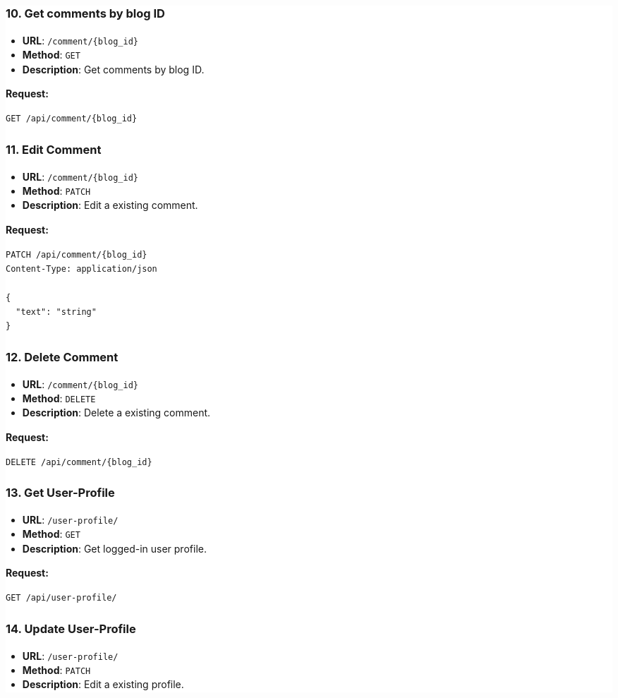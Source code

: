### 10. Get comments by blog ID

- **URL**: `/comment/{blog_id}`
- **Method**: `GET`
- **Description**: Get  comments by blog ID.

**Request:**
```http
GET /api/comment/{blog_id}
```

### 11. Edit Comment

- **URL**: `/comment/{blog_id}`
- **Method**: `PATCH`
- **Description**: Edit a existing comment.

**Request:**
```http
PATCH /api/comment/{blog_id}
Content-Type: application/json

{
  "text": "string"
}
```

### 12. Delete Comment

- **URL**: `/comment/{blog_id}`
- **Method**: `DELETE`
- **Description**: Delete a existing comment.

**Request:**
```http
DELETE /api/comment/{blog_id}
```


### 13. Get User-Profile

- **URL**: `/user-profile/`
- **Method**: `GET`
- **Description**: Get logged-in user profile.

**Request:**
```http
GET /api/user-profile/
```
### 14. Update User-Profile

- **URL**: `/user-profile/`
- **Method**: `PATCH`
- **Description**: Edit a existing profile.
